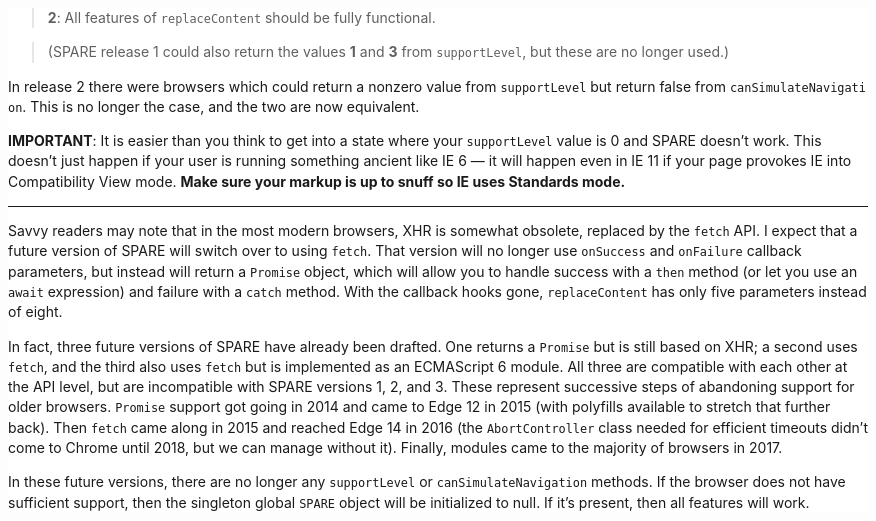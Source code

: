 > **2**:  All features of `replaceContent` should be fully functional.

> (SPARE release 1 could also return the values **1** and **3** from `supportLevel`, but these are no longer used.)

In release 2 there were browsers which could return a nonzero value from `supportLevel` but return false from `canSimulateNavigation`.
This is no longer the case, and the two are now equivalent.

**IMPORTANT**:  It is easier than you think to get into a state where your `supportLevel` value is 0 and SPARE doesn’t work.
This doesn’t just happen if your user is running something ancient like IE 6 — it will happen even in IE 11 if your page provokes IE into Compatibility View mode.
**Make sure your markup is up to snuff so IE uses Standards mode.**

--------

Savvy readers may note that in the most modern browsers, XHR is somewhat obsolete, replaced by the `fetch` API.
I expect that a future version of SPARE will switch over to using `fetch`.
That version will no longer use `onSuccess` and `onFailure` callback parameters, but instead will return a `Promise` object, which will allow you to handle success with a `then` method (or let you use an `await` expression) and failure with a `catch` method.
With the callback hooks gone, `replaceContent` has only five parameters instead of eight.

In fact, three future versions of SPARE have already been drafted.
One returns a `Promise` but is still based on XHR; a second uses `fetch`, and the third also uses `fetch` but is implemented as an ECMAScript 6 module.
All three are compatible with each other at the API level, but are incompatible with SPARE versions 1, 2, and 3.
These represent successive steps of abandoning support for older browsers.
`Promise` support got going in 2014 and came to Edge 12 in 2015 (with polyfills available to stretch that further back).
Then `fetch` came along in 2015 and reached Edge 14 in 2016 (the `AbortController` class needed for efficient timeouts didn’t come to Chrome until 2018, but we can manage without it).
Finally, modules came to the majority of browsers in 2017.

In these future versions, there are no longer any `supportLevel` or `canSimulateNavigation` methods.
If the browser does not have sufficient support, then the singleton global `SPARE` object will be initialized to null.
If it’s present, then all features will work.
